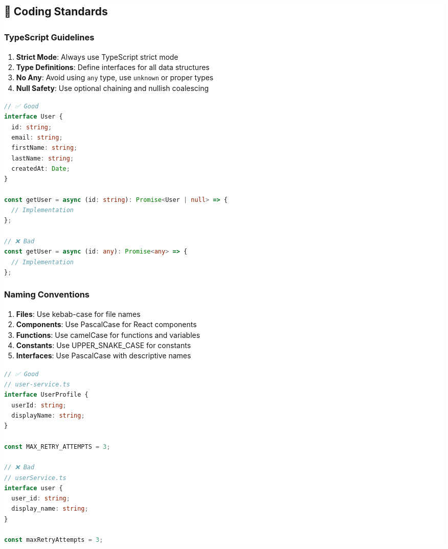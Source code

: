 ## 📝 Coding Standards

### TypeScript Guidelines

1. **Strict Mode**: Always use TypeScript strict mode
2. **Type Definitions**: Define interfaces for all data structures
3. **No Any**: Avoid using `any` type, use `unknown` or proper types
4. **Null Safety**: Use optional chaining and nullish coalescing

```typescript
// ✅ Good
interface User {
  id: string;
  email: string;
  firstName: string;
  lastName: string;
  createdAt: Date;
}

const getUser = async (id: string): Promise<User | null> => {
  // Implementation
};

// ❌ Bad
const getUser = async (id: any): Promise<any> => {
  // Implementation
};
```

### Naming Conventions

1. **Files**: Use kebab-case for file names
2. **Components**: Use PascalCase for React components
3. **Functions**: Use camelCase for functions and variables
4. **Constants**: Use UPPER_SNAKE_CASE for constants
5. **Interfaces**: Use PascalCase with descriptive names

```typescript
// ✅ Good
// user-service.ts
interface UserProfile {
  userId: string;
  displayName: string;
}

const MAX_RETRY_ATTEMPTS = 3;

// ❌ Bad
// userService.ts
interface user {
  user_id: string;
  display_name: string;
}

const maxRetryAttempts = 3;
```
